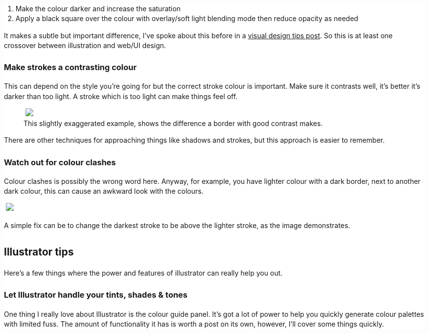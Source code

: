 1. Make the colour darker and increase the saturation
2. Apply a black square over the colour with overlay/soft light blending mode then reduce opacity as needed

It makes a subtle but important difference, I’ve spoke about this before in a [visual design tips post](https://iamsteve.me/blog/entry/visual-design-tips-you-can-apply-immediately). So this is at least one crossover between illustration and web/UI design.

### Make strokes a contrasting colour
This can depend on the style you’re going for but the correct stroke colour is important. Make sure it contrasts well, it’s better it’s darker than too light. A stroke which is too light can make things feel off.

<figure>
<div class="article-image">
<img data-src="/static/images/blog/colour-in-illustration-stroke-colour.png" data-srcset="/static/images/blog/colour-in-illustration-stroke-colour.png 832w, /static/images/blog/colour-in-illustration-stroke-colour@2x.png 1664w" class="lazyload">
<noscript>
<img src="/static/images/blog/colour-in-illustration-stroke-colour.png" srcset="/static/images/blog/colour-in-illustration-stroke-colour.png 832w, /static/images/blog/colour-in-illustration-stroke-colour@2x.png 1664w">
</noscript>
</div>
<figcaption>
This slightly exaggerated example, shows the difference a border with good contrast makes.
</figcaption>
</figure>

There are other techniques for approaching things like shadows and strokes, but this approach is easier to remember.

### Watch out for colour clashes
Colour clashes is possibly the wrong word here. Anyway, for example, you have lighter colour with a dark border, next to another dark colour, this can cause an awkward look with the colours.

<div class="article-image">
<img data-src="/static/images/blog/colour-in-illustration-colour-clash.png" data-srcset="/static/images/blog/colour-in-illustration-colour-clash.png 832w, /static/images/blog/colour-in-illustration-colour-clash@2x.png 1664w" class="lazyload">
<noscript>
<img src="/static/images/blog/colour-in-illustration-colour-clash.png" srcset="/static/images/blog/colour-in-illustration-colour-clash.png 832w, /static/images/blog/colour-in-illustration-colour-clash@2x.png 1664w">
</noscript>
</div>

A simple fix can be to change the darkest stroke to be above the lighter stroke, as the image demonstrates.

## Illustrator tips
Here’s a few things where the power and features of illustrator can really help you out.

### Let Illustrator handle your tints, shades & tones
One thing I really love about Illustrator is the colour guide panel. It’s got a lot of power to help you quickly generate colour palettes with limited fuss. The amount of functionality it has is worth a post on its own, however, I’ll cover some things quickly.
